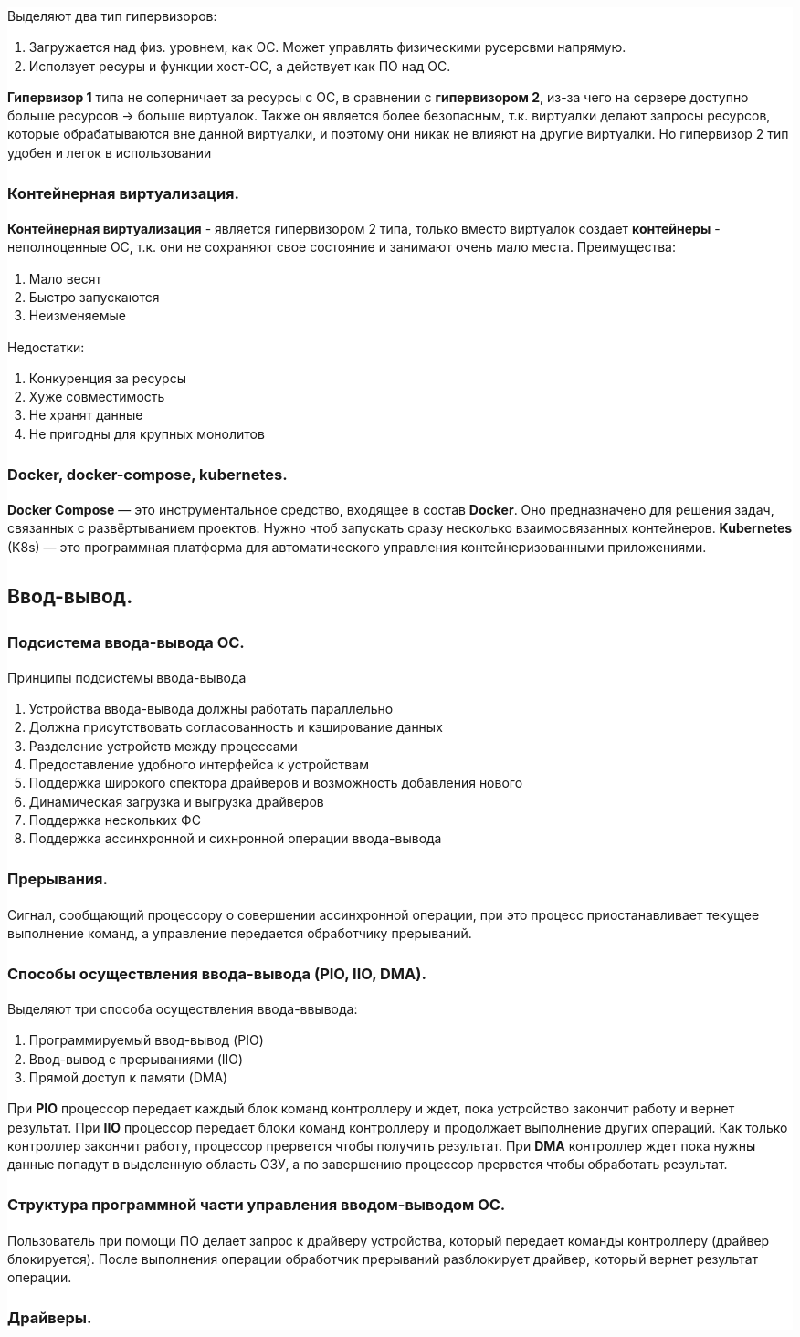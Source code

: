 Выделяют два тип гипервизоров:
1. Загружается над физ. уровнем, как ОС. Может управлять физическими русерсвми напрямую.
2. Исползует ресуры и функции хост-ОС, а действует как ПО над ОС.

**Гипервизор 1** типа не соперничает за ресурсы с ОС, в сравнении с **гипервизором 2**, из-за чего на сервере доступно больше ресурсов -> больше виртуалок. Также он является более безопасным, т.к. виртуалки делают запросы ресурсов, которые обрабатываются вне данной виртуалки, и поэтому они никак не влияют на другие виртуалки. Но гипервизор 2 тип удобен и легок в использовании
### Контейнерная виртуализация.
**Контейнерная виртуализация** - является гипервизором 2 типа, только вместо виртуалок создает **контейнеры** - неполноценные ОС, т.к. они не сохраняют свое состояние и занимают очень мало места.
Преимущества:
1. Мало весят
2. Быстро запускаются
3. Неизменяемые

Недостатки:
1. Конкуренция за ресурсы
2. Хуже совместимость
3. Не хранят данные
4. Не пригодны для крупных монолитов
### Docker, docker-compose, kubernetes.
**Docker Compose** — это инструментальное средство, входящее в состав **Docker**. Оно предназначено для решения задач, связанных с развёртыванием проектов. Нужно чтоб запускать сразу несколько взаимосвязанных контейнеров.
**Kubernetes** (K8s) — это программная платформа для автоматического управления контейнеризованными приложениями.
## **Ввод-вывод**. 
### Подсистема ввода-вывода ОС. 
Принципы подсистемы ввода-вывода
1. Устройства ввода-вывода должны работать параллельно
2. Должна присутствовать согласованность и кэширование данных
3. Разделение устройств между процессами
4. Предоставление удобного интерфейса к устройствам
5. Поддержка широкого спектора драйверов и возможность добавления нового
6. Динамическая загрузка и выгрузка драйверов
7. Поддержка нескольких ФС
8. Поддержка ассинхронной и сихнронной операции ввода-вывода
### Прерывания. 
Сигнал, сообщающий процессору о совершении ассинхронной операции, при это процесс приостанавливает текущее выполнение команд, а управление передается обработчику прерываний.
### Способы осуществления ввода-вывода (PIO, IIO, DMA).  
Выделяют три способа осуществления ввода-ввывода:
1. Программируемый ввод-вывод (PIO)
2. Ввод-вывод с прерываниями (IIO)
3. Прямой доступ к памяти (DMA)

При **PIO** процессор передает каждый блок команд контроллеру и ждет, пока устройство закончит работу и вернет результат.
При **IIO** процессор передает блоки команд контроллеру и продолжает выполнение других операций. Как только контроллер закончит работу, процессор прервется чтобы получить результат.
При **DMA** контроллер ждет пока нужны данные попадут в выделенную область ОЗУ, а по завершению процессор прервется чтобы обработать результат.
### Структура программной части управления вводом-выводом ОС. 
Пользователь при помощи ПО делает запрос к драйверу устройства, который передает команды контроллеру (драйвер блокируется). После выполнения операции обработчик прерываний разблокирует драйвер, который вернет результат операции.
### Драйверы. 